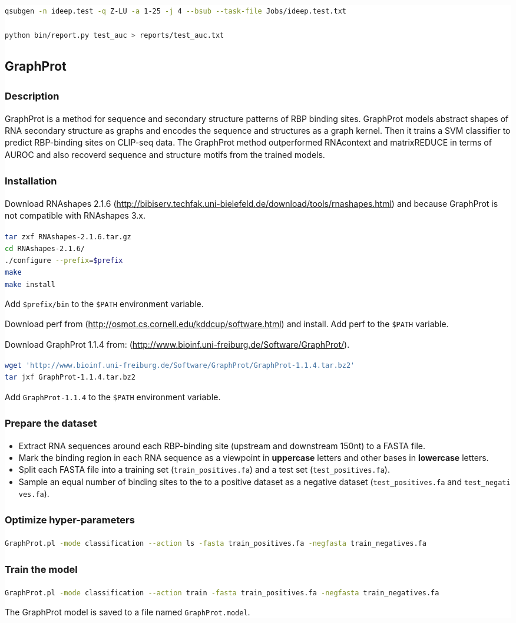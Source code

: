 ```bash
qsubgen -n ideep.test -q Z-LU -a 1-25 -j 4 --bsub --task-file Jobs/ideep.test.txt

python bin/report.py test_auc > reports/test_auc.txt

```
## GraphProt

### Description
GraphProt is a method for sequence and secondary structure patterns of RBP binding sites.
GraphProt models abstract shapes of RNA secondary structure as graphs and encodes the
sequence and structures as a graph kernel. Then it trains a SVM classifier to predict RBP-binding
sites on CLIP-seq data. The GraphProt method outperformed RNAcontext and matrixREDUCE in terms of AUROC and
also recoverd sequence and structure motifs from the trained models.

### Installation
Download RNAshapes 2.1.6 (http://bibiserv.techfak.uni-bielefeld.de/download/tools/rnashapes.html) and because GraphProt is not compatible with RNAshapes 3.x.
```bash
tar zxf RNAshapes-2.1.6.tar.gz
cd RNAshapes-2.1.6/
./configure --prefix=$prefix
make
make install
```
Add `$prefix/bin` to the `$PATH` environment variable.

Download perf from (http://osmot.cs.cornell.edu/kddcup/software.html) and install. Add perf to the `$PATH` variable.

Download GraphProt 1.1.4 from: (http://www.bioinf.uni-freiburg.de/Software/GraphProt/).
```bash
wget 'http://www.bioinf.uni-freiburg.de/Software/GraphProt/GraphProt-1.1.4.tar.bz2'
tar jxf GraphProt-1.1.4.tar.bz2
```
Add `GraphProt-1.1.4` to the `$PATH` environment variable.

### Prepare the dataset
* Extract RNA sequences around each RBP-binding site (upstream and downstream 150nt) to a FASTA file.
* Mark the binding region in each RNA sequence as a viewpoint in **uppercase** letters and other bases in **lowercase** letters.
* Split each FASTA file into a training set (`train_positives.fa`) and a test set (`test_positives.fa`).
* Sample an equal number of binding sites to the to a positive dataset as a negative dataset (`test_positives.fa` and `test_negatives.fa`).

### Optimize hyper-parameters
```bash
GraphProt.pl -mode classification --action ls -fasta train_positives.fa -negfasta train_negatives.fa
```
### Train the model
```bash
GraphProt.pl -mode classification --action train -fasta train_positives.fa -negfasta train_negatives.fa
```
The GraphProt model is saved to a file named `GraphProt.model`.
